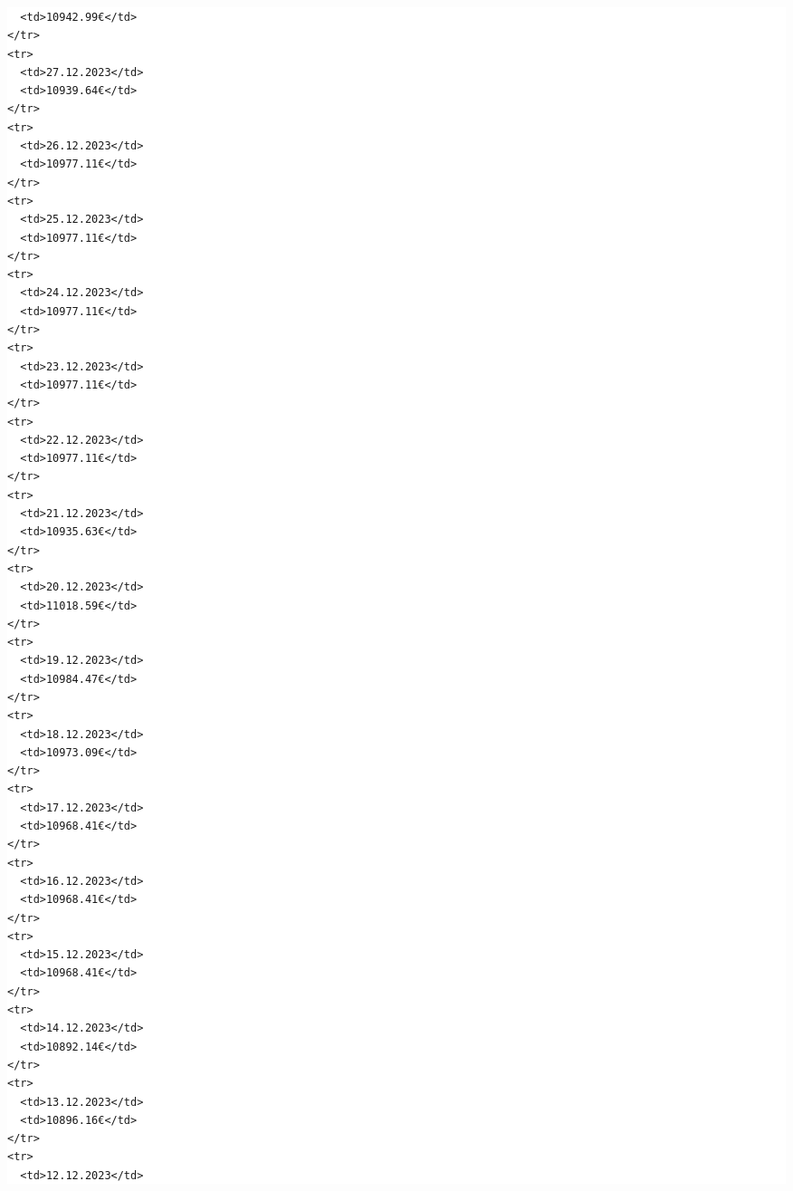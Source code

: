       <td>10942.99€</td>
    </tr>
    <tr>
      <td>27.12.2023</td>
      <td>10939.64€</td>
    </tr>
    <tr>
      <td>26.12.2023</td>
      <td>10977.11€</td>
    </tr>
    <tr>
      <td>25.12.2023</td>
      <td>10977.11€</td>
    </tr>
    <tr>
      <td>24.12.2023</td>
      <td>10977.11€</td>
    </tr>
    <tr>
      <td>23.12.2023</td>
      <td>10977.11€</td>
    </tr>
    <tr>
      <td>22.12.2023</td>
      <td>10977.11€</td>
    </tr>
    <tr>
      <td>21.12.2023</td>
      <td>10935.63€</td>
    </tr>
    <tr>
      <td>20.12.2023</td>
      <td>11018.59€</td>
    </tr>
    <tr>
      <td>19.12.2023</td>
      <td>10984.47€</td>
    </tr>
    <tr>
      <td>18.12.2023</td>
      <td>10973.09€</td>
    </tr>
    <tr>
      <td>17.12.2023</td>
      <td>10968.41€</td>
    </tr>
    <tr>
      <td>16.12.2023</td>
      <td>10968.41€</td>
    </tr>
    <tr>
      <td>15.12.2023</td>
      <td>10968.41€</td>
    </tr>
    <tr>
      <td>14.12.2023</td>
      <td>10892.14€</td>
    </tr>
    <tr>
      <td>13.12.2023</td>
      <td>10896.16€</td>
    </tr>
    <tr>
      <td>12.12.2023</td>